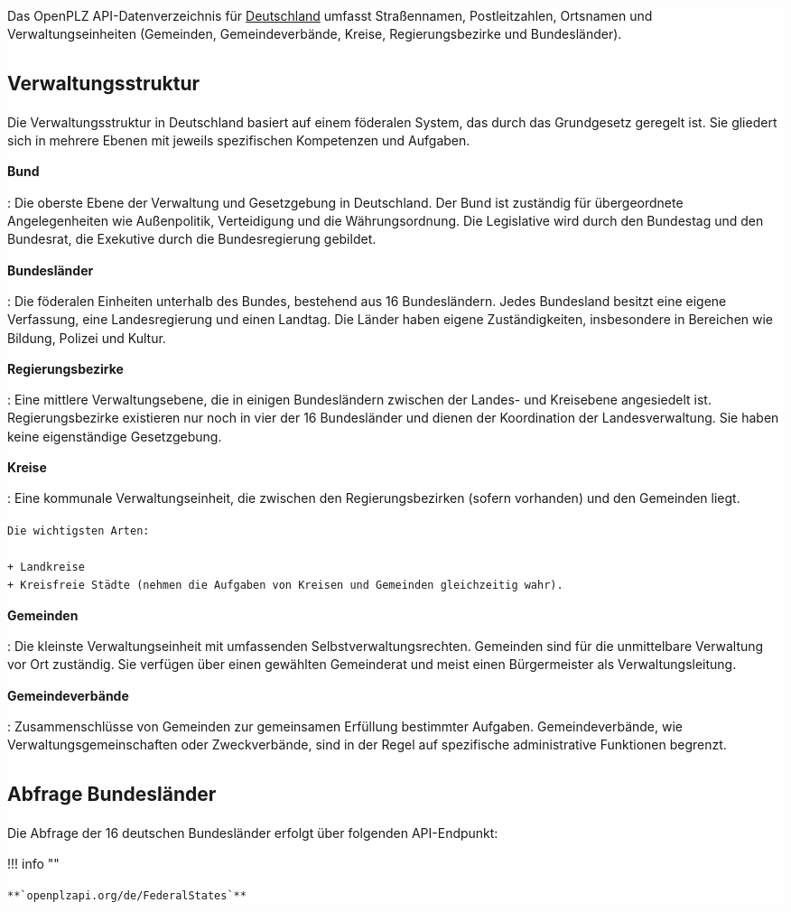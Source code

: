Das OpenPLZ API-Datenverzeichnis für [Deutschland](https://de.wikipedia.org/wiki/Deutschland) umfasst Straßennamen, Postleitzahlen, Ortsnamen und Verwaltungseinheiten (Gemeinden, Gemeindeverbände, Kreise, Regierungsbezirke und Bundesländer).

## Verwaltungsstruktur

Die Verwaltungsstruktur in Deutschland basiert auf einem föderalen System, das durch das Grundgesetz geregelt ist. Sie gliedert sich in mehrere Ebenen mit jeweils spezifischen Kompetenzen und Aufgaben.

**Bund**

:   Die oberste Ebene der Verwaltung und Gesetzgebung in Deutschland. Der Bund ist zuständig für übergeordnete Angelegenheiten wie Außenpolitik, Verteidigung und die Währungsordnung. Die Legislative wird durch den Bundestag und den Bundesrat, die Exekutive durch die Bundesregierung gebildet.

**Bundesländer**

:   Die föderalen Einheiten unterhalb des Bundes, bestehend aus 16 Bundesländern. Jedes Bundesland besitzt eine eigene Verfassung, eine Landesregierung und einen Landtag. Die Länder haben eigene Zuständigkeiten, insbesondere in Bereichen wie Bildung, Polizei und Kultur.
 
**Regierungsbezirke**

:   Eine mittlere Verwaltungsebene, die in einigen Bundesländern zwischen der Landes- und Kreisebene angesiedelt ist. Regierungsbezirke existieren nur noch in vier der 16 Bundesländer und dienen der Koordination der Landesverwaltung. Sie haben keine eigenständige Gesetzgebung.

**Kreise**

:   Eine kommunale Verwaltungseinheit, die zwischen den Regierungsbezirken (sofern vorhanden) und den Gemeinden liegt.
    
	Die wichtigsten Arten:
       
	+ Landkreise
    + Kreisfreie Städte (nehmen die Aufgaben von Kreisen und Gemeinden gleichzeitig wahr).
	
**Gemeinden**

:   Die kleinste Verwaltungseinheit mit umfassenden Selbstverwaltungsrechten. Gemeinden sind für die unmittelbare Verwaltung vor Ort zuständig. Sie verfügen über einen gewählten Gemeinderat und meist einen Bürgermeister als Verwaltungsleitung.

**Gemeindeverbände**

:   Zusammenschlüsse von Gemeinden zur gemeinsamen Erfüllung bestimmter Aufgaben. Gemeindeverbände, wie Verwaltungsgemeinschaften oder Zweckverbände, sind in der Regel auf spezifische administrative Funktionen begrenzt.

## Abfrage Bundesländer

Die Abfrage der 16 deutschen Bundesländer erfolgt über folgenden API-Endpunkt:

!!! info ""
    
	**`openplzapi.org/de/FederalStates`**
    